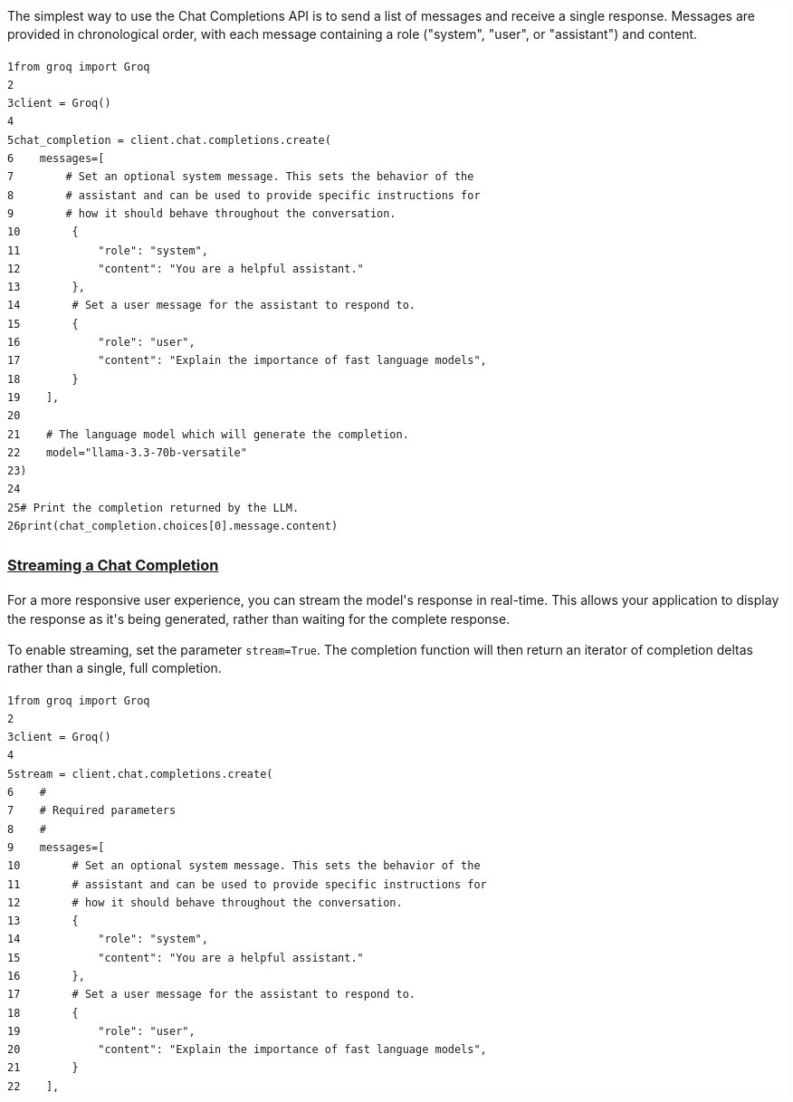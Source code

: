 The simplest way to use the Chat Completions API is to send a list of messages and receive a single response. Messages are provided in chronological order, with each message containing a role ("system", "user", or "assistant") and content.

```
1from groq import Groq
2
3client = Groq()
4
5chat_completion = client.chat.completions.create(
6    messages=[
7        # Set an optional system message. This sets the behavior of the
8        # assistant and can be used to provide specific instructions for
9        # how it should behave throughout the conversation.
10        {
11            "role": "system",
12            "content": "You are a helpful assistant."
13        },
14        # Set a user message for the assistant to respond to.
15        {
16            "role": "user",
17            "content": "Explain the importance of fast language models",
18        }
19    ],
20
21    # The language model which will generate the completion.
22    model="llama-3.3-70b-versatile"
23)
24
25# Print the completion returned by the LLM.
26print(chat_completion.choices[0].message.content)
```

### [Streaming a Chat Completion](https://console.groq.com/docs/text-chat#streaming-a-chat-completion)

For a more responsive user experience, you can stream the model's response in real-time. This allows your application to display the response as it's being generated, rather than waiting for the complete response.

To enable streaming, set the parameter `stream=True`. The completion function will then return an iterator of completion deltas rather than a single, full completion.

```
1from groq import Groq
2
3client = Groq()
4
5stream = client.chat.completions.create(
6    #
7    # Required parameters
8    #
9    messages=[
10        # Set an optional system message. This sets the behavior of the
11        # assistant and can be used to provide specific instructions for
12        # how it should behave throughout the conversation.
13        {
14            "role": "system",
15            "content": "You are a helpful assistant."
16        },
17        # Set a user message for the assistant to respond to.
18        {
19            "role": "user",
20            "content": "Explain the importance of fast language models",
21        }
22    ],
```